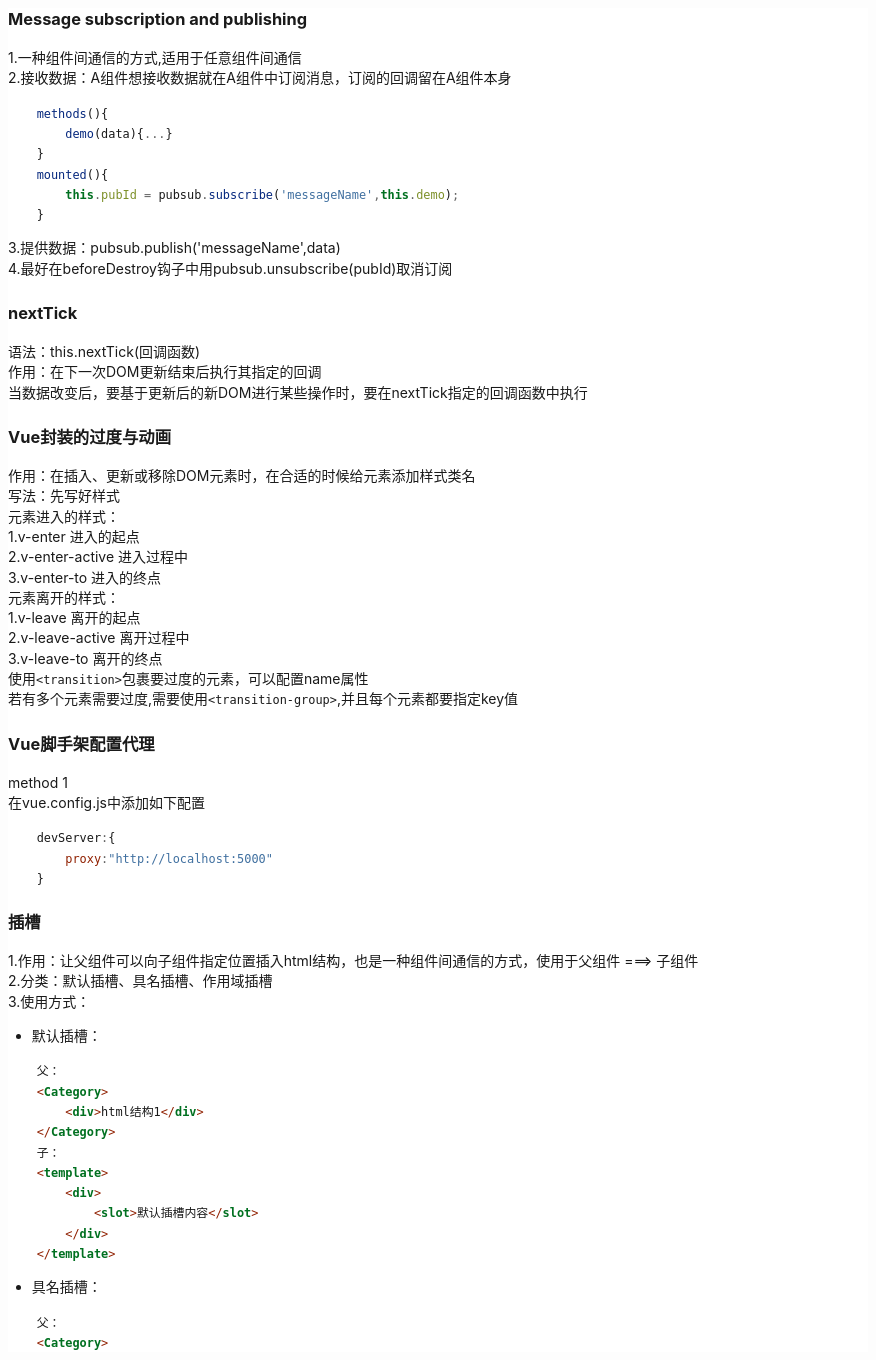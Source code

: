 ### Message subscription and publishing
1.一种组件间通信的方式,适用于任意组件间通信<br>
2.接收数据：A组件想接收数据就在A组件中订阅消息，订阅的回调留在A组件本身
```js
    methods(){
        demo(data){...}
    }
    mounted(){
        this.pubId = pubsub.subscribe('messageName',this.demo);
    }
```
3.提供数据：pubsub.publish('messageName',data)<br>
4.最好在beforeDestroy钩子中用pubsub.unsubscribe(pubId)取消订阅

### nextTick
语法：this.nextTick(回调函数)<br>
作用：在下一次DOM更新结束后执行其指定的回调<br>
当数据改变后，要基于更新后的新DOM进行某些操作时，要在nextTick指定的回调函数中执行

### Vue封装的过度与动画
作用：在插入、更新或移除DOM元素时，在合适的时候给元素添加样式类名<br>
写法：先写好样式<br>
    元素进入的样式：<br>
    1.v-enter 进入的起点<br>
    2.v-enter-active 进入过程中<br>
    3.v-enter-to 进入的终点<br>
    元素离开的样式：<br>
    1.v-leave 离开的起点<br>
    2.v-leave-active 离开过程中<br>
    3.v-leave-to 离开的终点<br>
使用```<transition>```包裹要过度的元素，可以配置name属性<br>
若有多个元素需要过度,需要使用```<transition-group>```,并且每个元素都要指定key值

### Vue脚手架配置代理
method 1<br>
在vue.config.js中添加如下配置
```js
    devServer:{
        proxy:"http://localhost:5000"
    }
```

### 插槽
1.作用：让父组件可以向子组件指定位置插入html结构，也是一种组件间通信的方式，使用于父组件 ===> 子组件<br>
2.分类：默认插槽、具名插槽、作用域插槽<br>
3.使用方式：<br>
- 默认插槽：
```html
    父：
    <Category>
    	<div>html结构1</div>
    </Category>
    子：
    <template>
    	<div>
    		<slot>默认插槽内容</slot>
    	</div>
    </template>
```
- 具名插槽：
```html
	父：
	<Category>
```